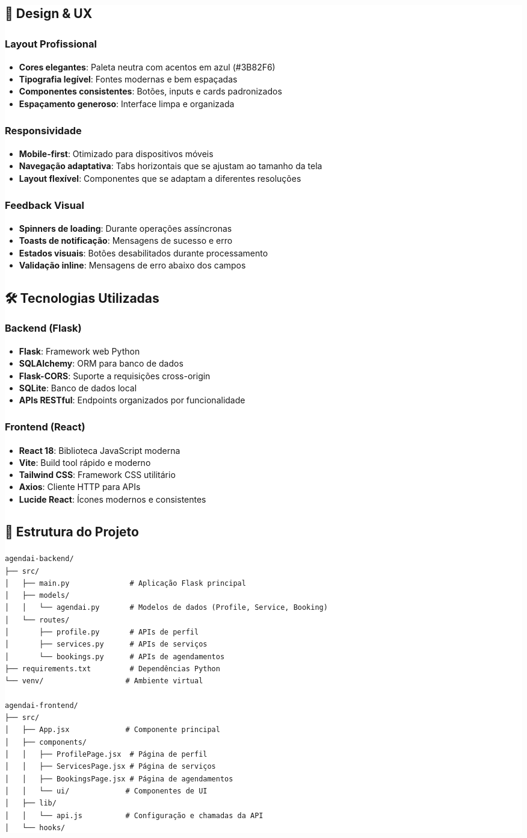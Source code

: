 ## 🎨 Design & UX

### **Layout Profissional**
- **Cores elegantes**: Paleta neutra com acentos em azul (#3B82F6)
- **Tipografia legível**: Fontes modernas e bem espaçadas
- **Componentes consistentes**: Botões, inputs e cards padronizados
- **Espaçamento generoso**: Interface limpa e organizada

### **Responsividade**
- **Mobile-first**: Otimizado para dispositivos móveis
- **Navegação adaptativa**: Tabs horizontais que se ajustam ao tamanho da tela
- **Layout flexível**: Componentes que se adaptam a diferentes resoluções

### **Feedback Visual**
- **Spinners de loading**: Durante operações assíncronas
- **Toasts de notificação**: Mensagens de sucesso e erro
- **Estados visuais**: Botões desabilitados durante processamento
- **Validação inline**: Mensagens de erro abaixo dos campos

## 🛠 Tecnologias Utilizadas

### **Backend (Flask)**
- **Flask**: Framework web Python
- **SQLAlchemy**: ORM para banco de dados
- **Flask-CORS**: Suporte a requisições cross-origin
- **SQLite**: Banco de dados local
- **APIs RESTful**: Endpoints organizados por funcionalidade

### **Frontend (React)**
- **React 18**: Biblioteca JavaScript moderna
- **Vite**: Build tool rápido e moderno
- **Tailwind CSS**: Framework CSS utilitário
- **Axios**: Cliente HTTP para APIs
- **Lucide React**: Ícones modernos e consistentes

## 📁 Estrutura do Projeto

```
agendai-backend/
├── src/
│   ├── main.py              # Aplicação Flask principal
│   ├── models/
│   │   └── agendai.py       # Modelos de dados (Profile, Service, Booking)
│   └── routes/
│       ├── profile.py       # APIs de perfil
│       ├── services.py      # APIs de serviços
│       └── bookings.py      # APIs de agendamentos
├── requirements.txt         # Dependências Python
└── venv/                   # Ambiente virtual

agendai-frontend/
├── src/
│   ├── App.jsx             # Componente principal
│   ├── components/
│   │   ├── ProfilePage.jsx  # Página de perfil
│   │   ├── ServicesPage.jsx # Página de serviços
│   │   ├── BookingsPage.jsx # Página de agendamentos
│   │   └── ui/             # Componentes de UI
│   ├── lib/
│   │   └── api.js          # Configuração e chamadas da API
│   └── hooks/
```